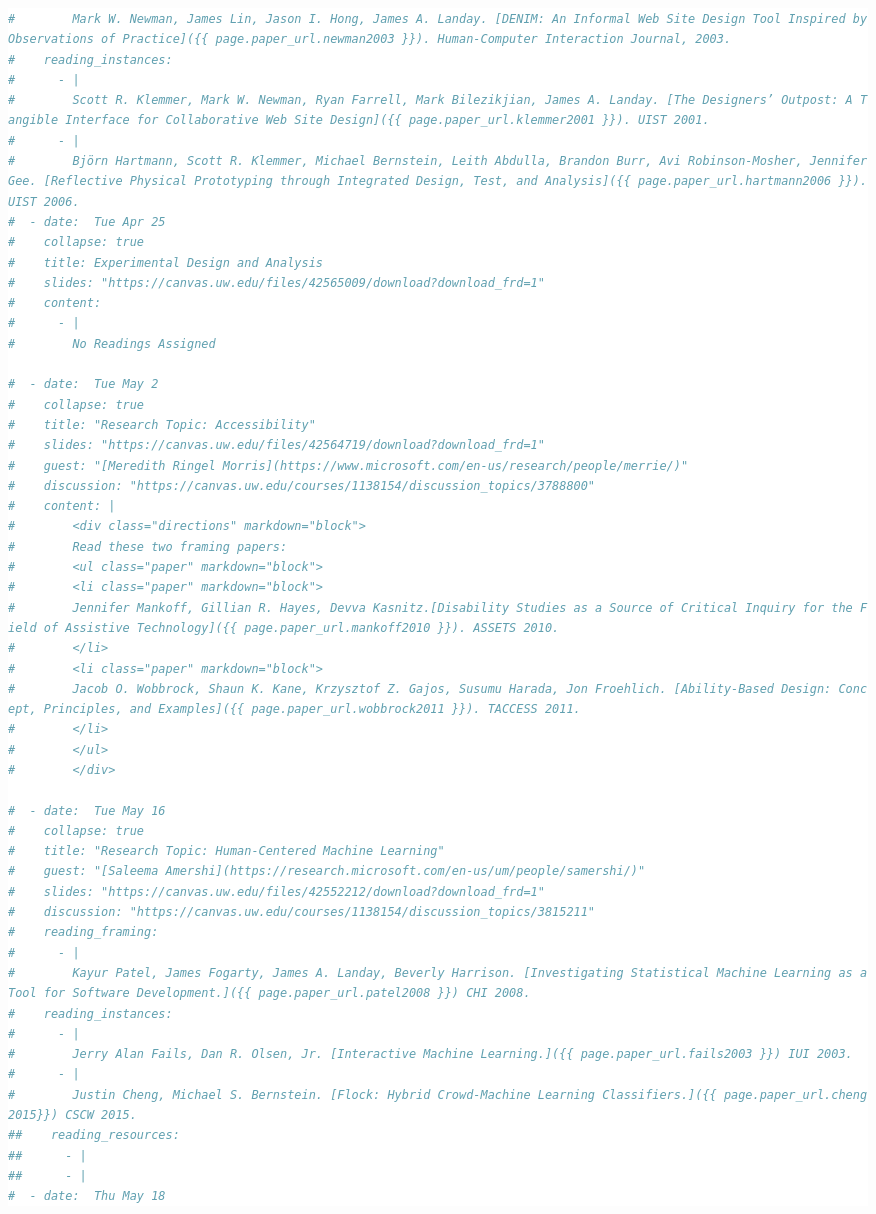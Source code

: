 ```yaml
#        Mark W. Newman, James Lin, Jason I. Hong, James A. Landay. [DENIM: An Informal Web Site Design Tool Inspired by Observations of Practice]({{ page.paper_url.newman2003 }}). Human-Computer Interaction Journal, 2003.
#    reading_instances:
#      - |
#        Scott R. Klemmer, Mark W. Newman, Ryan Farrell, Mark Bilezikjian, James A. Landay. [The Designers’ Outpost: A Tangible Interface for Collaborative Web Site Design]({{ page.paper_url.klemmer2001 }}). UIST 2001.
#      - |
#        Björn Hartmann, Scott R. Klemmer, Michael Bernstein, Leith Abdulla, Brandon Burr, Avi Robinson-Mosher, Jennifer Gee. [Reflective Physical Prototyping through Integrated Design, Test, and Analysis]({{ page.paper_url.hartmann2006 }}). UIST 2006.
#  - date:  Tue Apr 25
#    collapse: true
#    title: Experimental Design and Analysis
#    slides: "https://canvas.uw.edu/files/42565009/download?download_frd=1"
#    content:
#      - |
#        No Readings Assigned

#  - date:  Tue May 2
#    collapse: true
#    title: "Research Topic: Accessibility"
#    slides: "https://canvas.uw.edu/files/42564719/download?download_frd=1"
#    guest: "[Meredith Ringel Morris](https://www.microsoft.com/en-us/research/people/merrie/)"
#    discussion: "https://canvas.uw.edu/courses/1138154/discussion_topics/3788800"
#    content: |
#        <div class="directions" markdown="block">
#        Read these two framing papers:
#        <ul class="paper" markdown="block">
#        <li class="paper" markdown="block">
#        Jennifer Mankoff, Gillian R. Hayes, Devva Kasnitz.[Disability Studies as a Source of Critical Inquiry for the Field of Assistive Technology]({{ page.paper_url.mankoff2010 }}). ASSETS 2010.
#        </li>
#        <li class="paper" markdown="block">
#        Jacob O. Wobbrock, Shaun K. Kane, Krzysztof Z. Gajos, Susumu Harada, Jon Froehlich. [Ability-Based Design: Concept, Principles, and Examples]({{ page.paper_url.wobbrock2011 }}). TACCESS 2011.
#        </li>
#        </ul>
#        </div>

#  - date:  Tue May 16
#    collapse: true
#    title: "Research Topic: Human-Centered Machine Learning"
#    guest: "[Saleema Amershi](https://research.microsoft.com/en-us/um/people/samershi/)"
#    slides: "https://canvas.uw.edu/files/42552212/download?download_frd=1"
#    discussion: "https://canvas.uw.edu/courses/1138154/discussion_topics/3815211"
#    reading_framing:
#      - |
#        Kayur Patel, James Fogarty, James A. Landay, Beverly Harrison. [Investigating Statistical Machine Learning as a Tool for Software Development.]({{ page.paper_url.patel2008 }}) CHI 2008.
#    reading_instances:
#      - |
#        Jerry Alan Fails, Dan R. Olsen, Jr. [Interactive Machine Learning.]({{ page.paper_url.fails2003 }}) IUI 2003.
#      - |
#        Justin Cheng, Michael S. Bernstein. [Flock: Hybrid Crowd-Machine Learning Classifiers.]({{ page.paper_url.cheng2015}}) CSCW 2015.
##    reading_resources:
##      - |
##      - |
#  - date:  Thu May 18
```